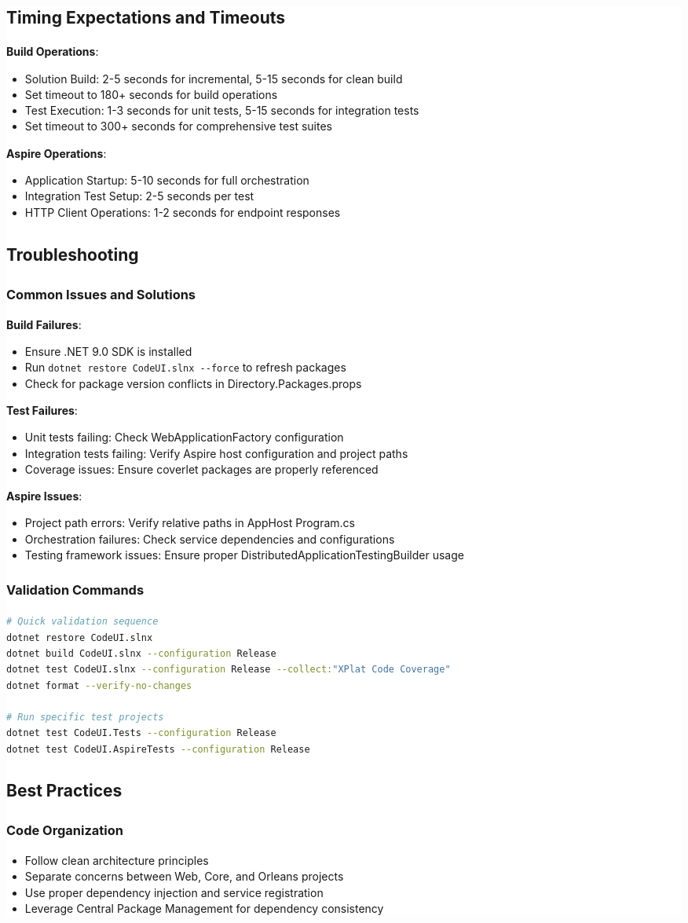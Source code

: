 ## Timing Expectations and Timeouts

**Build Operations**:
- Solution Build: 2-5 seconds for incremental, 5-15 seconds for clean build
- Set timeout to 180+ seconds for build operations
- Test Execution: 1-3 seconds for unit tests, 5-15 seconds for integration tests
- Set timeout to 300+ seconds for comprehensive test suites

**Aspire Operations**:
- Application Startup: 5-10 seconds for full orchestration
- Integration Test Setup: 2-5 seconds per test
- HTTP Client Operations: 1-2 seconds for endpoint responses

## Troubleshooting

### Common Issues and Solutions

**Build Failures**:
- Ensure .NET 9.0 SDK is installed
- Run `dotnet restore CodeUI.slnx --force` to refresh packages
- Check for package version conflicts in Directory.Packages.props

**Test Failures**:
- Unit tests failing: Check WebApplicationFactory configuration
- Integration tests failing: Verify Aspire host configuration and project paths
- Coverage issues: Ensure coverlet packages are properly referenced

**Aspire Issues**:
- Project path errors: Verify relative paths in AppHost Program.cs
- Orchestration failures: Check service dependencies and configurations
- Testing framework issues: Ensure proper DistributedApplicationTestingBuilder usage

### Validation Commands
```bash
# Quick validation sequence
dotnet restore CodeUI.slnx
dotnet build CodeUI.slnx --configuration Release
dotnet test CodeUI.slnx --configuration Release --collect:"XPlat Code Coverage"
dotnet format --verify-no-changes

# Run specific test projects
dotnet test CodeUI.Tests --configuration Release
dotnet test CodeUI.AspireTests --configuration Release
```

## Best Practices

### Code Organization
- Follow clean architecture principles
- Separate concerns between Web, Core, and Orleans projects
- Use proper dependency injection and service registration
- Leverage Central Package Management for dependency consistency
